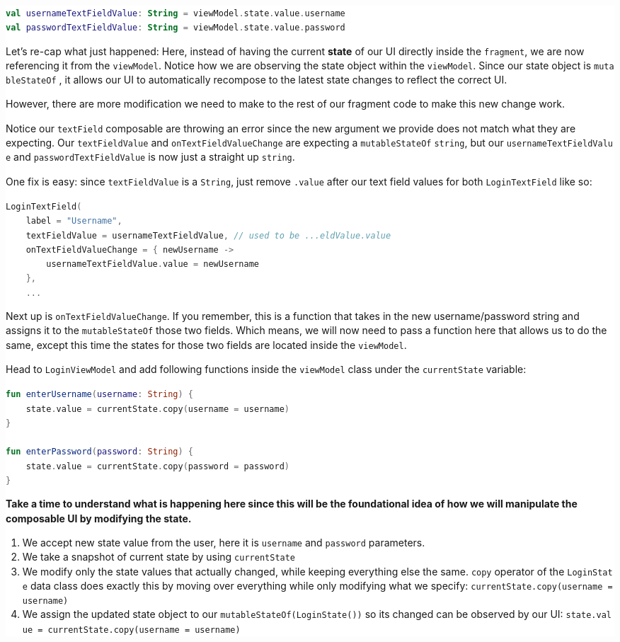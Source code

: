 ```kotlin
val usernameTextFieldValue: String = viewModel.state.value.username
val passwordTextFieldValue: String = viewModel.state.value.password
```

Let’s re-cap what just happened: Here, instead of having the current **state** of our UI directly inside the `fragment`, we are now referencing it from the `viewModel`. Notice how we are observing the state object within the `viewModel`. Since our state object is `mutableStateOf` , it allows our UI to automatically recompose to the latest state changes to reflect the correct UI.

However, there are more modification we need to make to the rest of our fragment code to make this new change work.

Notice our `textField` composable are throwing an error since the new argument we provide does not match what they are expecting. Our `textFieldValue` and `onTextFieldValueChange` are expecting a `mutableStateOf` `string`, but our `usernameTextFieldValue` and `passwordTextFieldValue` is now just a straight up `string`.

One fix is easy: since `textFieldValue` is a `String`, just remove `.value` after our text field values for both `LoginTextField` like so:

```kotlin
LoginTextField(
    label = "Username",
    textFieldValue = usernameTextFieldValue, // used to be ...eldValue.value
    onTextFieldValueChange = { newUsername ->
        usernameTextFieldValue.value = newUsername
    },
    ...
```

Next up is `onTextFieldValueChange`. If you remember, this is a function that takes in the new username/password string and assigns it to the `mutableStateOf` those two fields. Which means, we will now need to pass a function here that allows us to do the same, except this time the states for those two fields are located inside the `viewModel`.

Head to `LoginViewModel` and add following functions inside the `viewModel` class under the `currentState` variable:

```kotlin
fun enterUsername(username: String) {
    state.value = currentState.copy(username = username)
}

fun enterPassword(password: String) {
    state.value = currentState.copy(password = password)
}
```

**Take a time to understand what is happening here since this will be the foundational idea of how we will manipulate the composable UI by modifying the state.**

1. We accept new state value from the user, here it is `username` and `password` parameters.
2. We take a snapshot of current state by using `currentState`
3. We modify only the state values that actually changed, while keeping everything else the same. `copy` operator of the `LoginState` data class does exactly this by moving over everything while only modifying what we specify: `currentState.copy(username = username)`
4. We assign the updated state object to our `mutableStateOf(LoginState())` so its changed can be observed by our UI: `state.value = currentState.copy(username = username)`

